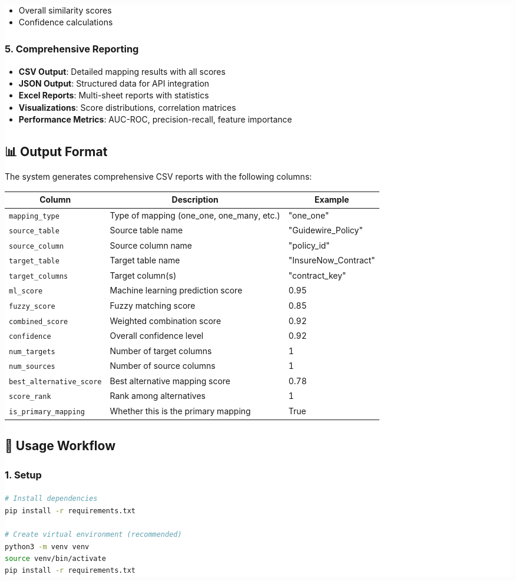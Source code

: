   - Overall similarity scores
  - Confidence calculations

### **5. Comprehensive Reporting**
- **CSV Output**: Detailed mapping results with all scores
- **JSON Output**: Structured data for API integration
- **Excel Reports**: Multi-sheet reports with statistics
- **Visualizations**: Score distributions, correlation matrices
- **Performance Metrics**: AUC-ROC, precision-recall, feature importance

## 📊 Output Format

The system generates comprehensive CSV reports with the following columns:

| Column | Description | Example |
|--------|-------------|---------|
| `mapping_type` | Type of mapping (one_one, one_many, etc.) | "one_one" |
| `source_table` | Source table name | "Guidewire_Policy" |
| `source_column` | Source column name | "policy_id" |
| `target_table` | Target table name | "InsureNow_Contract" |
| `target_columns` | Target column(s) | "contract_key" |
| `ml_score` | Machine learning prediction score | 0.95 |
| `fuzzy_score` | Fuzzy matching score | 0.85 |
| `combined_score` | Weighted combination score | 0.92 |
| `confidence` | Overall confidence level | 0.92 |
| `num_targets` | Number of target columns | 1 |
| `num_sources` | Number of source columns | 1 |
| `best_alternative_score` | Best alternative mapping score | 0.78 |
| `score_rank` | Rank among alternatives | 1 |
| `is_primary_mapping` | Whether this is the primary mapping | True |

## 🔧 Usage Workflow

### **1. Setup**
```bash
# Install dependencies
pip install -r requirements.txt

# Create virtual environment (recommended)
python3 -m venv venv
source venv/bin/activate
pip install -r requirements.txt
```
